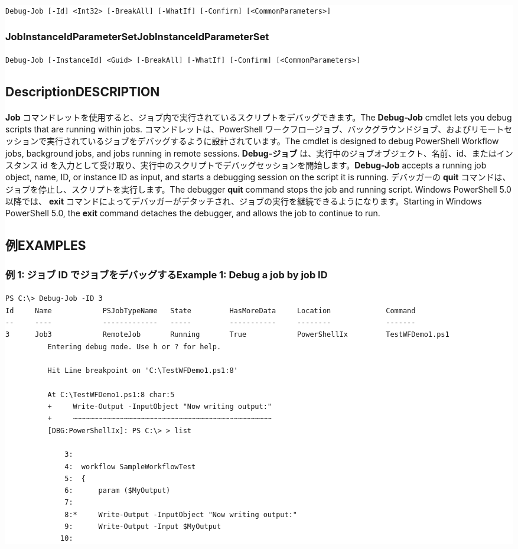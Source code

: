 ```
Debug-Job [-Id] <Int32> [-BreakAll] [-WhatIf] [-Confirm] [<CommonParameters>]
```

### <span data-ttu-id="c20c7-109">JobInstanceIdParameterSet</span><span class="sxs-lookup"><span data-stu-id="c20c7-109">JobInstanceIdParameterSet</span></span>

```
Debug-Job [-InstanceId] <Guid> [-BreakAll] [-WhatIf] [-Confirm] [<CommonParameters>]
```

## <span data-ttu-id="c20c7-110">Description</span><span class="sxs-lookup"><span data-stu-id="c20c7-110">DESCRIPTION</span></span>
<span data-ttu-id="c20c7-111">**Job** コマンドレットを使用すると、ジョブ内で実行されているスクリプトをデバッグできます。</span><span class="sxs-lookup"><span data-stu-id="c20c7-111">The **Debug-Job** cmdlet lets you debug scripts that are running within jobs.</span></span>
<span data-ttu-id="c20c7-112">コマンドレットは、PowerShell ワークフロージョブ、バックグラウンドジョブ、およびリモートセッションで実行されているジョブをデバッグするように設計されています。</span><span class="sxs-lookup"><span data-stu-id="c20c7-112">The cmdlet is designed to debug PowerShell Workflow jobs, background jobs, and jobs running in remote sessions.</span></span>
<span data-ttu-id="c20c7-113">**Debug-ジョブ** は、実行中のジョブオブジェクト、名前、id、またはインスタンス id を入力として受け取り、実行中のスクリプトでデバッグセッションを開始します。</span><span class="sxs-lookup"><span data-stu-id="c20c7-113">**Debug-Job** accepts a running job object, name, ID, or instance ID as input, and starts a debugging session on the script it is running.</span></span>
<span data-ttu-id="c20c7-114">デバッガーの **quit** コマンドは、ジョブを停止し、スクリプトを実行します。</span><span class="sxs-lookup"><span data-stu-id="c20c7-114">The debugger **quit** command stops the job and running script.</span></span>
<span data-ttu-id="c20c7-115">Windows PowerShell 5.0 以降では、 **exit** コマンドによってデバッガーがデタッチされ、ジョブの実行を継続できるようになります。</span><span class="sxs-lookup"><span data-stu-id="c20c7-115">Starting in Windows PowerShell 5.0, the **exit** command detaches the debugger, and allows the job to continue to run.</span></span>

## <span data-ttu-id="c20c7-116">例</span><span class="sxs-lookup"><span data-stu-id="c20c7-116">EXAMPLES</span></span>

### <span data-ttu-id="c20c7-117">例 1: ジョブ ID でジョブをデバッグする</span><span class="sxs-lookup"><span data-stu-id="c20c7-117">Example 1: Debug a job by job ID</span></span>

```
PS C:\> Debug-Job -ID 3
Id     Name            PSJobTypeName   State         HasMoreData     Location             Command
--     ----            -------------   -----         -----------     --------             -------
3      Job3            RemoteJob       Running       True            PowerShellIx         TestWFDemo1.ps1
          Entering debug mode. Use h or ? for help.

          Hit Line breakpoint on 'C:\TestWFDemo1.ps1:8'

          At C:\TestWFDemo1.ps1:8 char:5
          +     Write-Output -InputObject "Now writing output:"
          +     ~~~~~~~~~~~~~~~~~~~~~~~~~~~~~~~~~~~~~~~~~~~~~~~
          [DBG:PowerShellIx]: PS C:\> > list

              3:
              4:  workflow SampleWorkflowTest
              5:  {
              6:      param ($MyOutput)
              7:
              8:*     Write-Output -InputObject "Now writing output:"
              9:      Write-Output -Input $MyOutput
             10:
```